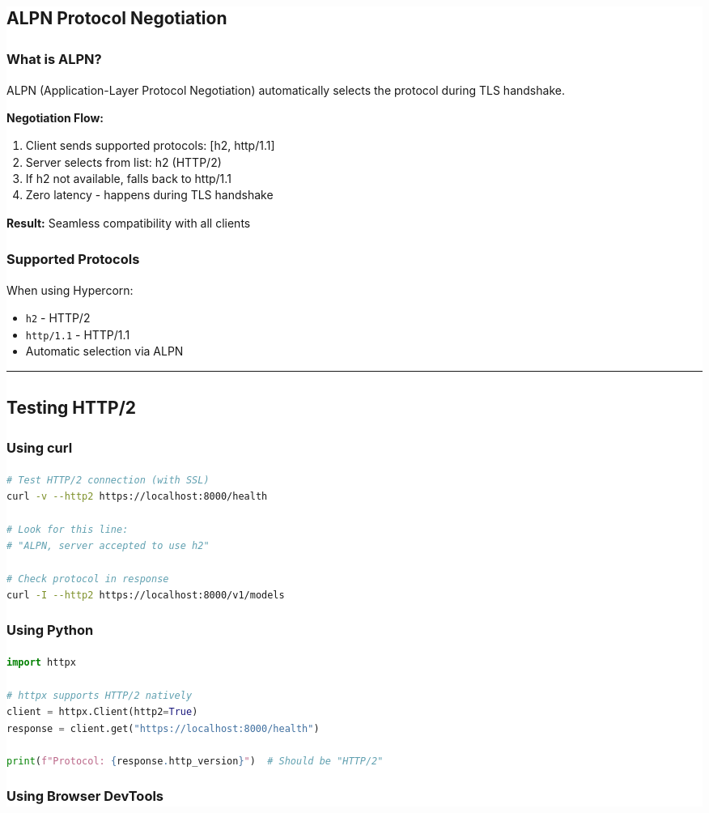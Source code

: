 
## ALPN Protocol Negotiation

### What is ALPN?

ALPN (Application-Layer Protocol Negotiation) automatically selects the protocol during TLS handshake.

**Negotiation Flow:**
1. Client sends supported protocols: [h2, http/1.1]
2. Server selects from list: h2 (HTTP/2)
3. If h2 not available, falls back to http/1.1
4. Zero latency - happens during TLS handshake

**Result:** Seamless compatibility with all clients

### Supported Protocols

When using Hypercorn:
- `h2` - HTTP/2
- `http/1.1` - HTTP/1.1
- Automatic selection via ALPN

---

## Testing HTTP/2

### Using curl

```bash
# Test HTTP/2 connection (with SSL)
curl -v --http2 https://localhost:8000/health

# Look for this line:
# "ALPN, server accepted to use h2"

# Check protocol in response
curl -I --http2 https://localhost:8000/v1/models
```

### Using Python

```python
import httpx

# httpx supports HTTP/2 natively
client = httpx.Client(http2=True)
response = client.get("https://localhost:8000/health")

print(f"Protocol: {response.http_version}")  # Should be "HTTP/2"
```

### Using Browser DevTools
